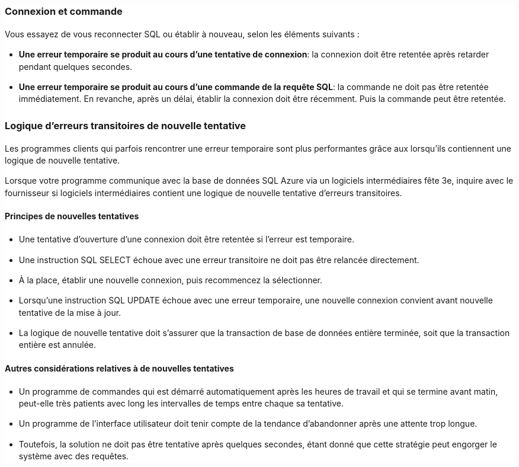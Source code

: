 <a id="connection-versus-command" name="connection-versus-command"></a>

### <a name="connection-versus-command"></a>Connexion et commande

Vous essayez de vous reconnecter SQL ou établir à nouveau, selon les éléments suivants :

* **Une erreur temporaire se produit au cours d’une tentative de connexion**: la connexion doit être retentée après retarder pendant quelques secondes.

* **Une erreur temporaire se produit au cours d’une commande de la requête SQL**: la commande ne doit pas être retentée immédiatement. En revanche, après un délai, établir la connexion doit être récemment. Puis la commande peut être retentée.


<a id="j-retry-logic-transient-faults" name="j-retry-logic-transient-faults"></a>

### <a name="retry-logic-for-transient-errors"></a>Logique d’erreurs transitoires de nouvelle tentative


Les programmes clients qui parfois rencontrer une erreur temporaire sont plus performantes grâce aux lorsqu’ils contiennent une logique de nouvelle tentative.


Lorsque votre programme communique avec la base de données SQL Azure via un logiciels intermédiaires fête 3e, inquire avec le fournisseur si logiciels intermédiaires contient une logique de nouvelle tentative d’erreurs transitoires.

<a id="principles-for-retry" name="principles-for-retry"></a>

#### <a name="principles-for-retry"></a>Principes de nouvelles tentatives


- Une tentative d’ouverture d’une connexion doit être retentée si l’erreur est temporaire.


- Une instruction SQL SELECT échoue avec une erreur transitoire ne doit pas être relancée directement.
 - À la place, établir une nouvelle connexion, puis recommencez la sélectionner.


- Lorsqu’une instruction SQL UPDATE échoue avec une erreur temporaire, une nouvelle connexion convient avant nouvelle tentative de la mise à jour.
 - La logique de nouvelle tentative doit s’assurer que la transaction de base de données entière terminée, soit que la transaction entière est annulée.


#### <a name="other-considerations-for-retry"></a>Autres considérations relatives à de nouvelles tentatives


- Un programme de commandes qui est démarré automatiquement après les heures de travail et qui se termine avant matin, peut-elle très patients avec long les intervalles de temps entre chaque sa tentative.


- Un programme de l’interface utilisateur doit tenir compte de la tendance d’abandonner après une attente trop longue.
 - Toutefois, la solution ne doit pas être tentative après quelques secondes, étant donné que cette stratégie peut engorger le système avec des requêtes.
